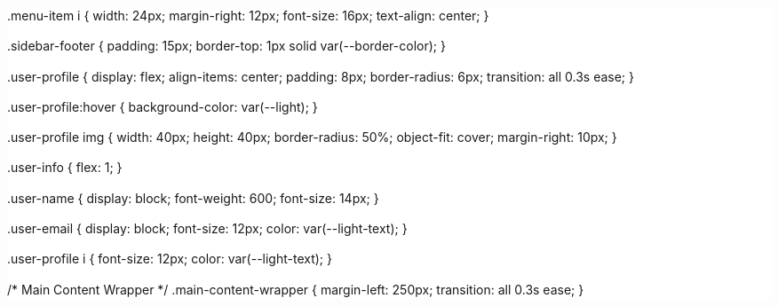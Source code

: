 .menu-item i {
  width: 24px;
  margin-right: 12px;
  font-size: 16px;
  text-align: center;
}

.sidebar-footer {
  padding: 15px;
  border-top: 1px solid var(--border-color);
}

.user-profile {
  display: flex;
  align-items: center;
  padding: 8px;
  border-radius: 6px;
  transition: all 0.3s ease;
}

.user-profile:hover {
  background-color: var(--light);
}

.user-profile img {
  width: 40px;
  height: 40px;
  border-radius: 50%;
  object-fit: cover;
  margin-right: 10px;
}

.user-info {
  flex: 1;
}

.user-name {
  display: block;
  font-weight: 600;
  font-size: 14px;
}

.user-email {
  display: block;
  font-size: 12px;
  color: var(--light-text);
}

.user-profile i {
  font-size: 12px;
  color: var(--light-text);
}

/* Main Content Wrapper */
.main-content-wrapper {
  margin-left: 250px;
  transition: all 0.3s ease;
}
